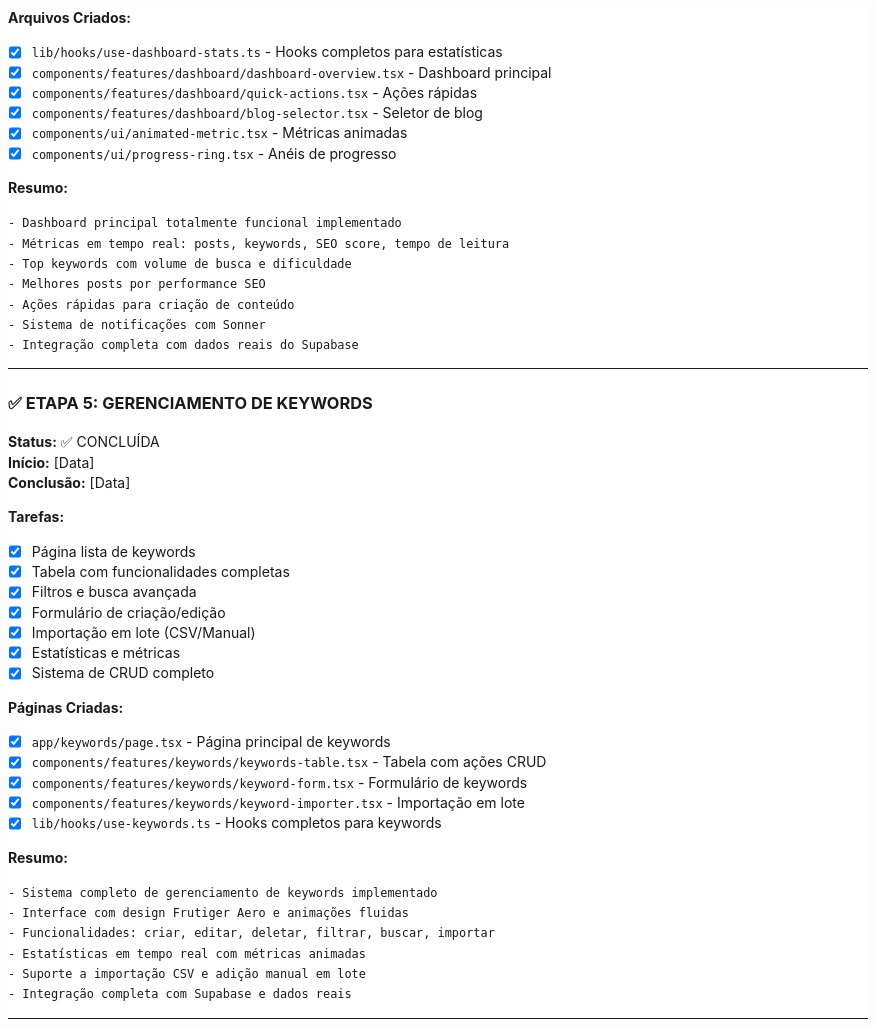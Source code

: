 **Arquivos Criados:**

- [x] `lib/hooks/use-dashboard-stats.ts` - Hooks completos para estatísticas
- [x] `components/features/dashboard/dashboard-overview.tsx` - Dashboard principal
- [x] `components/features/dashboard/quick-actions.tsx` - Ações rápidas
- [x] `components/features/dashboard/blog-selector.tsx` - Seletor de blog
- [x] `components/ui/animated-metric.tsx` - Métricas animadas
- [x] `components/ui/progress-ring.tsx` - Anéis de progresso

**Resumo:**

```
- Dashboard principal totalmente funcional implementado
- Métricas em tempo real: posts, keywords, SEO score, tempo de leitura
- Top keywords com volume de busca e dificuldade
- Melhores posts por performance SEO
- Ações rápidas para criação de conteúdo
- Sistema de notificações com Sonner
- Integração completa com dados reais do Supabase
```

---

### ✅ ETAPA 5: GERENCIAMENTO DE KEYWORDS

**Status:** ✅ CONCLUÍDA  
**Início:** [Data]  
**Conclusão:** [Data]

**Tarefas:**

- [x] Página lista de keywords
- [x] Tabela com funcionalidades completas
- [x] Filtros e busca avançada
- [x] Formulário de criação/edição
- [x] Importação em lote (CSV/Manual)
- [x] Estatísticas e métricas
- [x] Sistema de CRUD completo

**Páginas Criadas:**

- [x] `app/keywords/page.tsx` - Página principal de keywords
- [x] `components/features/keywords/keywords-table.tsx` - Tabela com ações CRUD
- [x] `components/features/keywords/keyword-form.tsx` - Formulário de keywords
- [x] `components/features/keywords/keyword-importer.tsx` - Importação em lote
- [x] `lib/hooks/use-keywords.ts` - Hooks completos para keywords

**Resumo:**

```
- Sistema completo de gerenciamento de keywords implementado
- Interface com design Frutiger Aero e animações fluidas
- Funcionalidades: criar, editar, deletar, filtrar, buscar, importar
- Estatísticas em tempo real com métricas animadas
- Suporte a importação CSV e adição manual em lote
- Integração completa com Supabase e dados reais
```

---